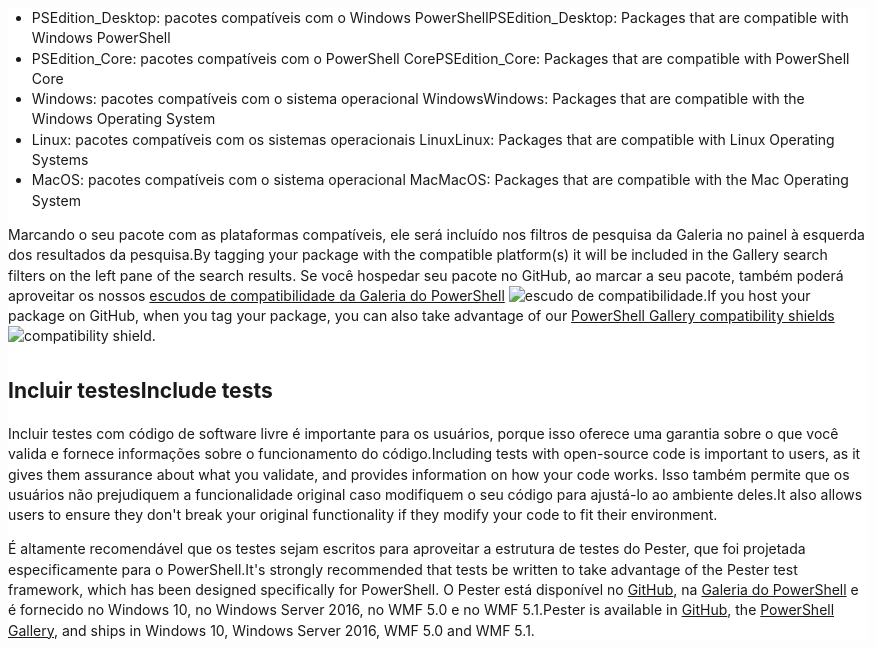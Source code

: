 - <span data-ttu-id="aafc0-206">PSEdition_Desktop: pacotes compatíveis com o Windows PowerShell</span><span class="sxs-lookup"><span data-stu-id="aafc0-206">PSEdition_Desktop: Packages that are compatible with Windows PowerShell</span></span>
- <span data-ttu-id="aafc0-207">PSEdition_Core: pacotes compatíveis com o PowerShell Core</span><span class="sxs-lookup"><span data-stu-id="aafc0-207">PSEdition_Core: Packages that are compatible with PowerShell Core</span></span>
- <span data-ttu-id="aafc0-208">Windows: pacotes compatíveis com o sistema operacional Windows</span><span class="sxs-lookup"><span data-stu-id="aafc0-208">Windows: Packages that are compatible with the Windows Operating System</span></span>
- <span data-ttu-id="aafc0-209">Linux: pacotes compatíveis com os sistemas operacionais Linux</span><span class="sxs-lookup"><span data-stu-id="aafc0-209">Linux: Packages that are compatible with Linux Operating Systems</span></span>
- <span data-ttu-id="aafc0-210">MacOS: pacotes compatíveis com o sistema operacional Mac</span><span class="sxs-lookup"><span data-stu-id="aafc0-210">MacOS: Packages that are compatible with the Mac Operating System</span></span>

<span data-ttu-id="aafc0-211">Marcando o seu pacote com as plataformas compatíveis, ele será incluído nos filtros de pesquisa da Galeria no painel à esquerda dos resultados da pesquisa.</span><span class="sxs-lookup"><span data-stu-id="aafc0-211">By tagging your package with the compatible platform(s) it will be included in the Gallery search filters on the left pane of the search results.</span></span> <span data-ttu-id="aafc0-212">Se você hospedar seu pacote no GitHub, ao marcar a seu pacote, também poderá aproveitar os nossos [escudos de compatibilidade da Galeria do PowerShell](https://img.shields.io/powershellgallery/p/:packageName.svg)
![escudo de compatibilidade](media/publishing-guidelines/CosmosDB.svg).</span><span class="sxs-lookup"><span data-stu-id="aafc0-212">If you host your package on GitHub, when you tag your package, you can also take advantage of our [PowerShell Gallery compatibility shields](https://img.shields.io/powershellgallery/p/:packageName.svg)
![compatibility shield](media/publishing-guidelines/CosmosDB.svg).</span></span>

## <a name="include-tests"></a><span data-ttu-id="aafc0-213">Incluir testes</span><span class="sxs-lookup"><span data-stu-id="aafc0-213">Include tests</span></span>

<span data-ttu-id="aafc0-214">Incluir testes com código de software livre é importante para os usuários, porque isso oferece uma garantia sobre o que você valida e fornece informações sobre o funcionamento do código.</span><span class="sxs-lookup"><span data-stu-id="aafc0-214">Including tests with open-source code is important to users, as it gives them assurance about what you validate, and provides information on how your code works.</span></span> <span data-ttu-id="aafc0-215">Isso também permite que os usuários não prejudiquem a funcionalidade original caso modifiquem o seu código para ajustá-lo ao ambiente deles.</span><span class="sxs-lookup"><span data-stu-id="aafc0-215">It also allows users to ensure they don't break your original functionality if they modify your code to fit their environment.</span></span>

<span data-ttu-id="aafc0-216">É altamente recomendável que os testes sejam escritos para aproveitar a estrutura de testes do Pester, que foi projetada especificamente para o PowerShell.</span><span class="sxs-lookup"><span data-stu-id="aafc0-216">It's strongly recommended that tests be written to take advantage of the Pester test framework, which has been designed specifically for PowerShell.</span></span> <span data-ttu-id="aafc0-217">O Pester está disponível no [GitHub](https://github.com/Pester/Pester), na [Galeria do PowerShell](https://www.powershellgallery.com/packages/Pester/) e é fornecido no Windows 10, no Windows Server 2016, no WMF 5.0 e no WMF 5.1.</span><span class="sxs-lookup"><span data-stu-id="aafc0-217">Pester is available in [GitHub](https://github.com/Pester/Pester), the [PowerShell Gallery](https://www.powershellgallery.com/packages/Pester/), and ships in Windows 10, Windows Server 2016, WMF 5.0 and WMF 5.1.</span></span>
